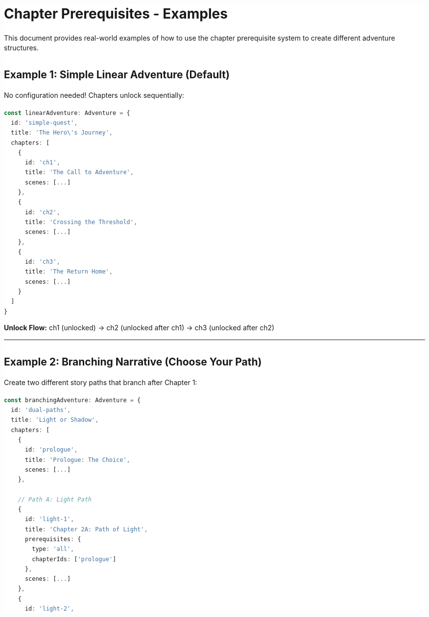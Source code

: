 # Chapter Prerequisites - Examples

This document provides real-world examples of how to use the chapter prerequisite system to create different adventure structures.

## Example 1: Simple Linear Adventure (Default)

No configuration needed! Chapters unlock sequentially:

```typescript
const linearAdventure: Adventure = {
  id: 'simple-quest',
  title: 'The Hero\'s Journey',
  chapters: [
    {
      id: 'ch1',
      title: 'The Call to Adventure',
      scenes: [...]
    },
    {
      id: 'ch2',
      title: 'Crossing the Threshold',
      scenes: [...]
    },
    {
      id: 'ch3',
      title: 'The Return Home',
      scenes: [...]
    }
  ]
}
```

**Unlock Flow:** ch1 (unlocked) → ch2 (unlocked after ch1) → ch3 (unlocked after ch2)

---

## Example 2: Branching Narrative (Choose Your Path)

Create two different story paths that branch after Chapter 1:

```typescript
const branchingAdventure: Adventure = {
  id: 'dual-paths',
  title: 'Light or Shadow',
  chapters: [
    {
      id: 'prologue',
      title: 'Prologue: The Choice',
      scenes: [...]
    },

    // Path A: Light Path
    {
      id: 'light-1',
      title: 'Chapter 2A: Path of Light',
      prerequisites: {
        type: 'all',
        chapterIds: ['prologue']
      },
      scenes: [...]
    },
    {
      id: 'light-2',
```